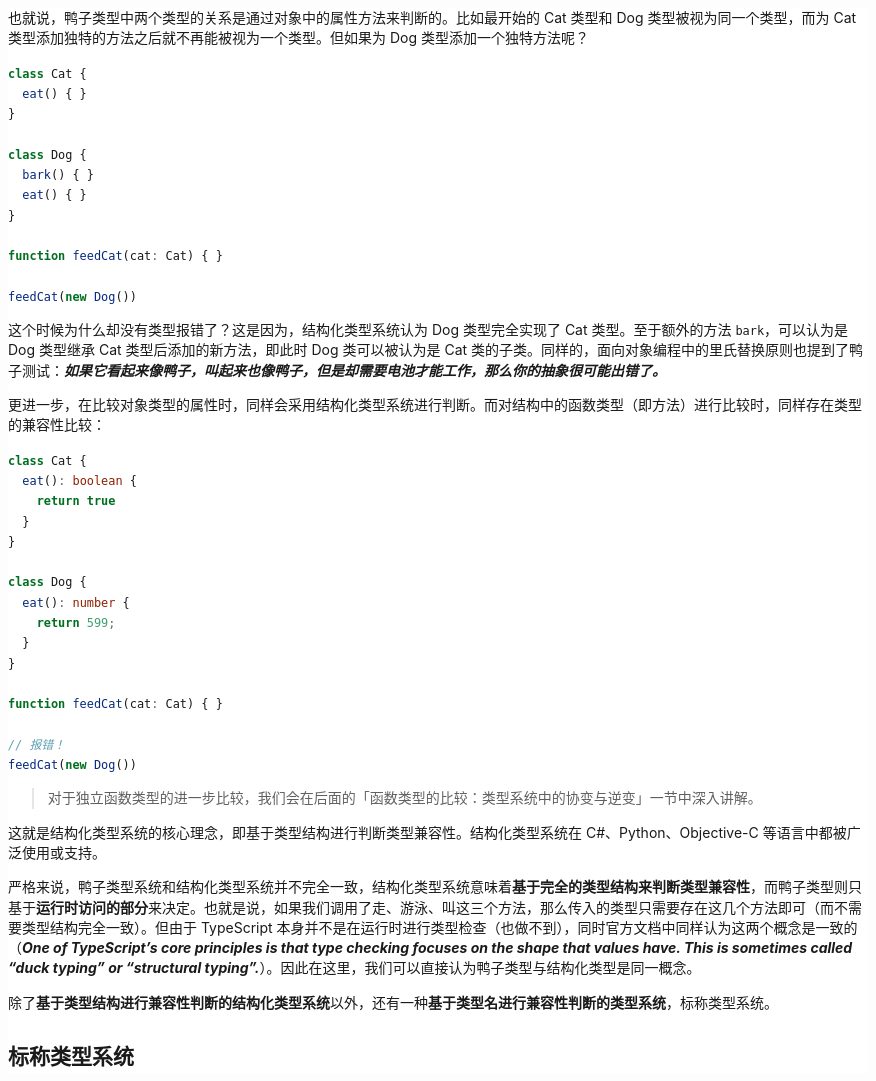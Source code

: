 也就说，鸭子类型中两个类型的关系是通过对象中的属性方法来判断的。比如最开始的 Cat 类型和 Dog 类型被视为同一个类型，而为 Cat 类型添加独特的方法之后就不再能被视为一个类型。但如果为 Dog 类型添加一个独特方法呢？

```typescript
class Cat {
  eat() { }
}

class Dog {
  bark() { }
  eat() { }
}

function feedCat(cat: Cat) { }

feedCat(new Dog())
```

这个时候为什么却没有类型报错了？这是因为，结构化类型系统认为 Dog 类型完全实现了 Cat 类型。至于额外的方法 `bark`，可以认为是 Dog 类型继承 Cat 类型后添加的新方法，即此时 Dog 类可以被认为是 Cat 类的子类。同样的，面向对象编程中的里氏替换原则也提到了鸭子测试：***如果它看起来像鸭子，叫起来也像鸭子，但是却需要电池才能工作，那么你的抽象很可能出错了。***

更进一步，在比较对象类型的属性时，同样会采用结构化类型系统进行判断。而对结构中的函数类型（即方法）进行比较时，同样存在类型的兼容性比较：

```typescript
class Cat {
  eat(): boolean {
    return true
  }
}

class Dog {
  eat(): number {
    return 599;
  }
}

function feedCat(cat: Cat) { }

// 报错！
feedCat(new Dog())
```

> 对于独立函数类型的进一步比较，我们会在后面的「函数类型的比较：类型系统中的协变与逆变」一节中深入讲解。

这就是结构化类型系统的核心理念，即基于类型结构进行判断类型兼容性。结构化类型系统在 C#、Python、Objective-C 等语言中都被广泛使用或支持。

严格来说，鸭子类型系统和结构化类型系统并不完全一致，结构化类型系统意味着**基于完全的类型结构来判断类型兼容性**，而鸭子类型则只基于**运行时访问的部分**来决定。也就是说，如果我们调用了走、游泳、叫这三个方法，那么传入的类型只需要存在这几个方法即可（而不需要类型结构完全一致）。但由于 TypeScript 本身并不是在运行时进行类型检查（也做不到），同时官方文档中同样认为这两个概念是一致的（***One of TypeScript’s core principles is that type checking focuses on the shape that values have. This is sometimes called “duck typing” or “structural typing”.***）。因此在这里，我们可以直接认为鸭子类型与结构化类型是同一概念。

除了**基于类型结构进行兼容性判断的结构化类型系统**以外，还有一种**基于类型名进行兼容性判断的类型系统**，标称类型系统。

## 标称类型系统
